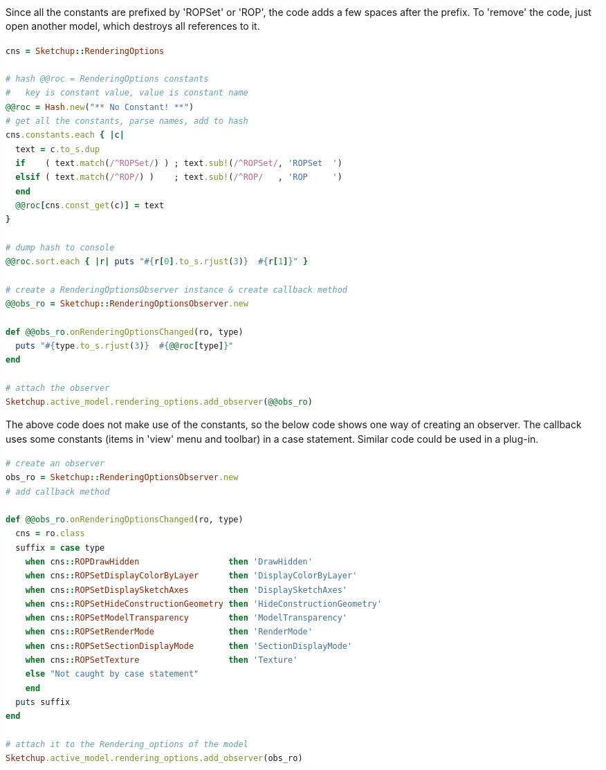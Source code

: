 Since all the constants are prefixed by 'ROPSet' or 'ROP', the code adds a few
spaces after the prefix. To 'remove' the code, just open another model, which
destroys all references to it.

```ruby
cns = Sketchup::RenderingOptions

# hash @@roc = RenderingOptions constants
#   key is constant value, value is constant name
@@roc = Hash.new("** No Constant! **")
# get all the constants, parse names, add to hash
cns.constants.each { |c|
  text = c.to_s.dup
  if    ( text.match(/^ROPSet/) ) ; text.sub!(/^ROPSet/, 'ROPSet  ')
  elsif ( text.match(/^ROP/) )    ; text.sub!(/^ROP/   , 'ROP     ')
  end
  @@roc[cns.const_get(c)] = text
}

# dump hash to console
@@roc.sort.each { |r| puts "#{r[0].to_s.rjust(3)}  #{r[1]}" }

# create a RenderingOptionsObserver instance & create callback method
@@obs_ro = Sketchup::RenderingOptionsObserver.new

def @@obs_ro.onRenderingOptionsChanged(ro, type)
  puts "#{type.to_s.rjust(3)}  #{@@roc[type]}"
end

# attach the observer
Sketchup.active_model.rendering_options.add_observer(@@obs_ro)
```

The above code does not make use of the constants, so the below code shows one
way of creating an observer.  The callback uses some constants (items in 'view'
menu and toolbar) in a case statement.  Similar code could be used in a plug-in.

```ruby
# create an observer
obs_ro = Sketchup::RenderingOptionsObserver.new
# add callback method

def @@obs_ro.onRenderingOptionsChanged(ro, type)
  cns = ro.class
  suffix = case type
    when cns::ROPDrawHidden                  then 'DrawHidden'
    when cns::ROPSetDisplayColorByLayer      then 'DisplayColorByLayer'
    when cns::ROPSetDisplaySketchAxes        then 'DisplaySketchAxes'
    when cns::ROPSetHideConstructionGeometry then 'HideConstructionGeometry'
    when cns::ROPSetModelTransparency        then 'ModelTransparency'
    when cns::ROPSetRenderMode               then 'RenderMode'
    when cns::ROPSetSectionDisplayMode       then 'SectionDisplayMode'
    when cns::ROPSetTexture                  then 'Texture'
    else "Not caught by case statement"
    end
  puts suffix
end

# attach it to the Rendering_options of the model
Sketchup.active_model.rendering_options.add_observer(obs_ro)
```


[Layer#page_behavior]: http://www.sketchup.com/intl/en/developer/docs/ourdoc/layer#page_behavior